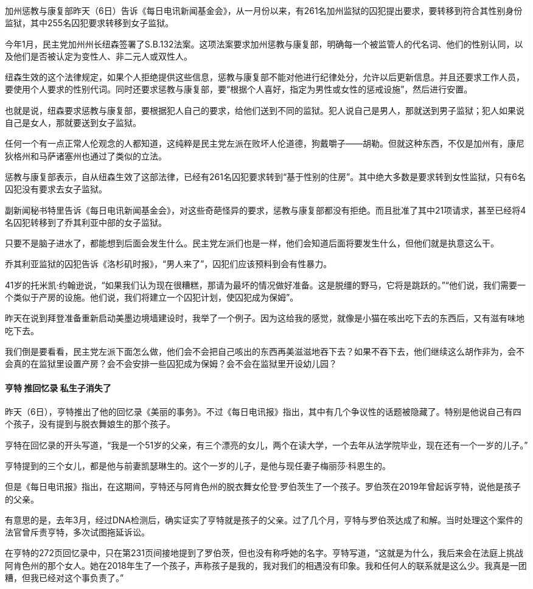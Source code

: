 </h4>
<p>
 加州惩教与康复部昨天（6日）告诉《每日电讯新闻基金会》，从一月份以来，有261名加州监狱的囚犯提出要求，要转移到符合其性别身份监狱，其中255名囚犯要求转移到女子监狱。
</p>
<p>
 今年1月，民主党加州州长纽森签署了S.B.132法案。这项法案要求加州惩教与康复部，明确每一个被监管人的代名词、他们的性别认同，以及他们是否被认定为变性人、非二元人或双性人。
</p>
<p>
 纽森生效的这个法律规定，如果个人拒绝提供这些信息，惩教与康复部不能对他进行纪律处分，允许以后更新信息。并且还要求工作人员，要使用个人要求的性别代词。同时还要求惩教与康复部，要“根据个人喜好，指定为男性或女性的惩戒设施”，然后进行安置。
</p>
<p>
 也就是说，纽森要求惩教与康复部，要根据犯人自己的要求，给他们送到不同的监狱。犯人说自己是男人，那就送到男子监狱；犯人如果说自己是女人，那就要送到女子监狱。
</p>
<p>
 任何一个有一点正常人伦观念的人都知道，这纯粹是民主党左派在败坏人伦道德，狗戴嚼子——胡勒。但就这种东西，不仅是加州有，康尼狄格州和马萨诸塞州也通过了类似的立法。
</p>
<p>
 惩教与康复部表示，自从纽森生效了这部法律，已经有261名囚犯要求转到“基于性别的住房”。其中绝大多数是要求转到女性监狱，只有6名囚犯没有要求去女子监狱。
</p>
<p>
 副新闻秘书特里告诉《每日电讯新闻基金会》，对这些奇葩怪异的要求，惩教与康复部都没有拒绝。而且批准了其中21项请求，甚至已经将4名囚犯转移到了乔其利亚中部的女子监狱。
</p>
<p>
 只要不是脑子进水了，都能想到后面会发生什么。民主党左派们也是一样，他们会知道后面将要发生什么，但他们就是执意这么干。
</p>
<p>
 乔其利亚监狱的囚犯告诉《洛杉矶时报》，“男人来了”，囚犯们应该预料到会有性暴力。
</p>
<p>
 41岁的托米凯‧约翰逊说，“如果我们认为现在很糟糕，那请为最坏的情况做好准备。这是脱缰的野马，它将是跳跃的。”“他们说，我们需要一个类似于产房的设施。他们说，我们将建立一个囚犯计划，使囚犯成为保姆”。
</p>
<p>
 昨天在说到拜登准备重新启动美墨边境墙建设时，我举了一个例子。因为这给我的感觉，就像是小猫在咳出吃下去的东西后，又有滋有味地吃下去。
</p>
<p>
 我们倒是要看看，民主党左派下面怎么做，他们会不会把自己咳出的东西再美滋滋地吞下去？如果不吞下去，他们继续这么胡作非为，会不会真的在监狱里设置产房？会不会安排一些囚犯成为保姆？会不会在监狱里开设幼儿园？
</p>
<h4>
 <ok href="https://www.epochtimes.com/gb/tag/%E4%BA%A8%E7%89%B9.html">
  亨特
 </ok>
 推回忆录 私生子消失了
</h4>
<p>
 昨天（6日），亨特推出了他的回忆录《美丽的事务》。不过《每日电讯报》指出，其中有几个争议性的话题被隐藏了。特别是他说自己有四个孩子，没有提到与脱衣舞娘生的那个孩子。
</p>
<p>
 亨特在回忆录的开头写道，“我是一个51岁的父亲，有三个漂亮的女儿，两个在读大学，一个去年从法学院毕业，现在还有一个一岁的儿子。”
</p>
<p>
 亨特提到的三个女儿，都是他与前妻凯瑟琳生的。这个一岁的儿子，是他与现任妻子梅丽莎‧科恩生的。
</p>
<p>
 但是《每日电讯报》指出，在这期间，亨特还与阿肯色州的脱衣舞女伦登‧罗伯茨生了一个孩子。罗伯茨在2019年曾起诉亨特，说他是孩子的父亲。
</p>
<p>
 有意思的是，去年3月，经过DNA检测后，确实证实了亨特就是孩子的父亲。过了几个月，亨特与罗伯茨达成了和解。当时处理这个案件的法官曾斥责亨特，多次试图拖延诉讼。
</p>
<p>
 在亨特的272页回忆录中，只在第231页间接地提到了罗伯茨，但也没有称呼她的名字。亨特写道，“这就是为什么，我后来会在法庭上挑战阿肯色州的那个女人。她在2018年生了一个孩子，声称孩子是我的，我对我们的相遇没有印象。我和任何人的联系就是这么少。我真是一团糟，但我已经对这个事负责了。”